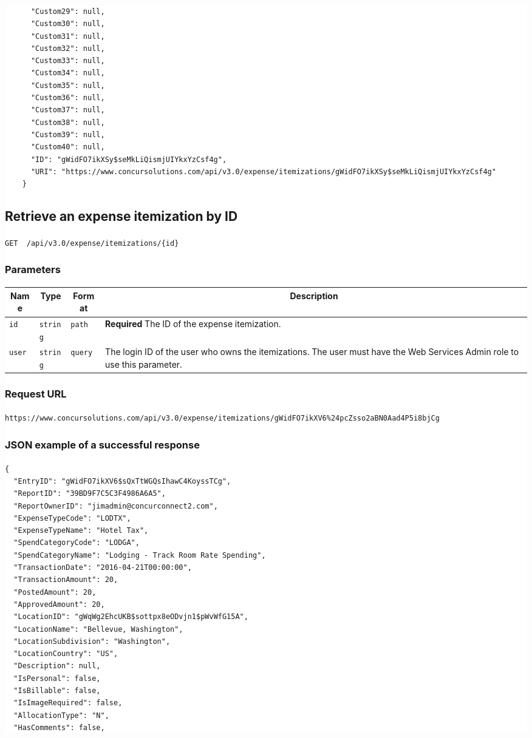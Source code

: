 ```
      "Custom29": null,
      "Custom30": null,
      "Custom31": null,
      "Custom32": null,
      "Custom33": null,
      "Custom34": null,
      "Custom35": null,
      "Custom36": null,
      "Custom37": null,
      "Custom38": null,
      "Custom39": null,
      "Custom40": null,
      "ID": "gWidFO7ikXSy$seMkLiQismjUIYkxYzCsf4g",
      "URI": "https://www.concursolutions.com/api/v3.0/expense/itemizations/gWidFO7ikXSy$seMkLiQismjUIYkxYzCsf4g"
    }
```

## <a name="getID"></a>Retrieve an expense itemization by ID

    GET  /api/v3.0/expense/itemizations/{id}


### Parameters

Name | Type | Format | Description
-----|------|--------|------------
`id`	|	`string`	|	`path`	|	**Required** The ID of the expense itemization.
`user`	|	`string`	|	`query`	|	The login ID of the user who owns the itemizations. The user must have the Web Services Admin role to use this parameter.


### Request URL

```
https://www.concursolutions.com/api/v3.0/expense/itemizations/gWidFO7ikXV6%24pcZsso2aBN0Aad4P5i8bjCg
```

### JSON example of a successful response

```
{
  "EntryID": "gWidFO7ikXV6$sQxTtWGQsIhawC4KoyssTCg",
  "ReportID": "39BD9F7C5C3F4986A6A5",
  "ReportOwnerID": "jimadmin@concurconnect2.com",
  "ExpenseTypeCode": "LODTX",
  "ExpenseTypeName": "Hotel Tax",
  "SpendCategoryCode": "LODGA",
  "SpendCategoryName": "Lodging - Track Room Rate Spending",
  "TransactionDate": "2016-04-21T00:00:00",
  "TransactionAmount": 20,
  "PostedAmount": 20,
  "ApprovedAmount": 20,
  "LocationID": "gWqWg2EhcUKB$sottpx8eODvjn1$pWvWfG15A",
  "LocationName": "Bellevue, Washington",
  "LocationSubdivision": "Washington",
  "LocationCountry": "US",
  "Description": null,
  "IsPersonal": false,
  "IsBillable": false,
  "IsImageRequired": false,
  "AllocationType": "N",
  "HasComments": false,
```